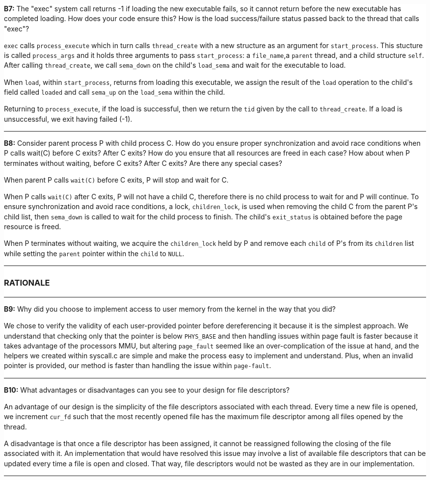 
**B7:** The "exec" system call returns -1 if loading the new executable fails, so it cannot return before the new executable has completed loading.  How does your code ensure this?  How is the load success/failure status passed back to the thread that calls "exec"?

```exec``` calls ```process_execute``` which in turn calls ```thread_create``` with a new structure as an argument for ```start_process```. This stucture is called ```process_args``` and it holds three arguments to pass ```start_process```: a ```file_name```,a ```parent``` thread, and a child structure ```self```. After calling ```thread_create```, we call ```sema_down``` on the child's ```load_sema``` and wait for the executable to load.

When ```load```, within ```start_process```, returns from loading this executable, we assign the result of the ```load``` operation to the child's field called ```loaded``` and call ```sema_up``` on the ```load_sema``` within the child.

Returning to ```process_execute```, if the load is successful, then we return the ```tid``` given by the call to ```thread_create```. If a load is unsuccessful, we exit having failed (-1).

---

**B8:** Consider parent process P with child process C.  How do you ensure proper synchronization and avoid race conditions when P calls wait(C) before C exits?  After C exits?  How do you ensure that all resources are freed in each case?  How about when P terminates without waiting, before C exits?  After C exits?  Are there any special cases?

When parent P calls ```wait(C)``` before C exits, P will stop and wait for C. 

When P calls ```wait(C)``` after C exits, P will not have a child C, therefore there is no child process to wait for and P will continue. To ensure synchronization and avoid race conditions, a lock, ```children_lock```, is used when removing the child C from the parent P's child list, then ```sema_down``` is called to wait for the child process to finish. The child's ```exit_status``` is obtained before the page resource is freed.
    
When P terminates without waiting, we acquire the ```children_lock``` held by P and remove each ```child``` of P's from its ```children``` list while setting the ```parent``` pointer within the ```child``` to ```NULL```.

---

### RATIONALE 

---

**B9:** Why did you choose to implement access to user memory from the kernel in the way that you did?

We chose to verify the validity of each user-provided pointer before dereferencing it because it is the simplest approach. We understand that checking only that the pointer is below ```PHYS_BASE``` and then handling issues within page fault is faster because it takes advantage of the processors MMU, but altering ```page_fault``` seemed like an over-complication of the issue at hand, and the helpers we created within syscall.c are simple and make the process easy to implement and understand. Plus, when an invalid pointer is provided, our method is faster than handling the issue within ```page-fault```.

---

**B10:** What advantages or disadvantages can you see to your design for file descriptors?

An advantage of our design is the simplicity of the file descriptors associated with each thread. Every time a new file is opened, we increment ```cur_fd``` such that the most recently opened file has the maximum file descriptor among all files opened by the thread. 

A disadvantage is that once a file descriptor has been assigned, it cannot be reassigned following the closing of the file associated with it. An implementation that would have resolved this issue may involve a list of available file descriptors that can be updated every time a file is open and closed. That way, file descriptors would not be wasted as they are in our implementation.

---

```